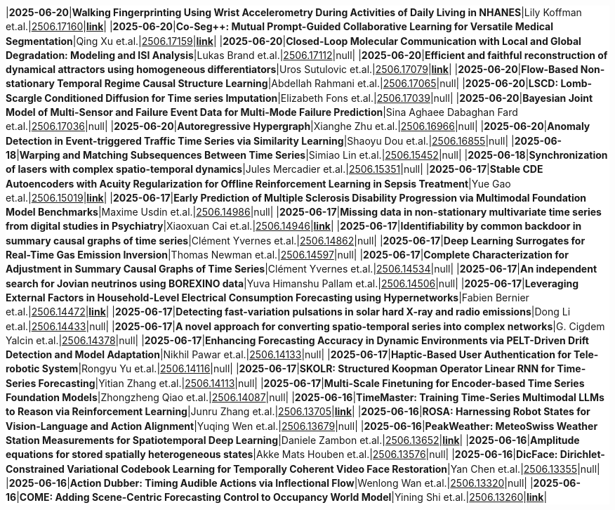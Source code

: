 |**2025-06-20**|**Walking Fingerprinting Using Wrist Accelerometry During Activities of Daily Living in NHANES**|Lily Koffman et.al.|[2506.17160](http://arxiv.org/abs/2506.17160)|**[link](https://github.com/lilykoff/nhanes_fingerprinting)**|
|**2025-06-20**|**Co-Seg++: Mutual Prompt-Guided Collaborative Learning for Versatile Medical Segmentation**|Qing Xu et.al.|[2506.17159](http://arxiv.org/abs/2506.17159)|**[link](https://github.com/xq141839/co-seg-plus)**|
|**2025-06-20**|**Closed-Loop Molecular Communication with Local and Global Degradation: Modeling and ISI Analysis**|Lukas Brand et.al.|[2506.17112](http://arxiv.org/abs/2506.17112)|null|
|**2025-06-20**|**Efficient and faithful reconstruction of dynamical attractors using homogeneous differentiators**|Uros Sutulovic et.al.|[2506.17079](http://arxiv.org/abs/2506.17079)|**[link](https://github.com/uros-s/diffattractreconstruct)**|
|**2025-06-20**|**Flow-Based Non-stationary Temporal Regime Causal Structure Learning**|Abdellah Rahmani et.al.|[2506.17065](http://arxiv.org/abs/2506.17065)|null|
|**2025-06-20**|**LSCD: Lomb-Scargle Conditioned Diffusion for Time series Imputation**|Elizabeth Fons et.al.|[2506.17039](http://arxiv.org/abs/2506.17039)|null|
|**2025-06-20**|**Bayesian Joint Model of Multi-Sensor and Failure Event Data for Multi-Mode Failure Prediction**|Sina Aghaee Dabaghan Fard et.al.|[2506.17036](http://arxiv.org/abs/2506.17036)|null|
|**2025-06-20**|**Autoregressive Hypergraph**|Xianghe Zhu et.al.|[2506.16966](http://arxiv.org/abs/2506.16966)|null|
|**2025-06-20**|**Anomaly Detection in Event-triggered Traffic Time Series via Similarity Learning**|Shaoyu Dou et.al.|[2506.16855](http://arxiv.org/abs/2506.16855)|null|
|**2025-06-18**|**Warping and Matching Subsequences Between Time Series**|Simiao Lin et.al.|[2506.15452](http://arxiv.org/abs/2506.15452)|null|
|**2025-06-18**|**Synchronization of lasers with complex spatio-temporal dynamics**|Jules Mercadier et.al.|[2506.15351](http://arxiv.org/abs/2506.15351)|null|
|**2025-06-17**|**Stable CDE Autoencoders with Acuity Regularization for Offline Reinforcement Learning in Sepsis Treatment**|Yue Gao et.al.|[2506.15019](http://arxiv.org/abs/2506.15019)|**[link](https://github.com/gaoyuetianc/rl_mimic_cde_stable)**|
|**2025-06-17**|**Early Prediction of Multiple Sclerosis Disability Progression via Multimodal Foundation Model Benchmarks**|Maxime Usdin et.al.|[2506.14986](http://arxiv.org/abs/2506.14986)|null|
|**2025-06-17**|**Missing data in non-stationary multivariate time series from digital studies in Psychiatry**|Xiaoxuan Cai et.al.|[2506.14946](http://arxiv.org/abs/2506.14946)|**[link](https://github.com/xiaoxuan-cai/mcem-ssm)**|
|**2025-06-17**|**Identifiability by common backdoor in summary causal graphs of time series**|Clément Yvernes et.al.|[2506.14862](http://arxiv.org/abs/2506.14862)|null|
|**2025-06-17**|**Deep Learning Surrogates for Real-Time Gas Emission Inversion**|Thomas Newman et.al.|[2506.14597](http://arxiv.org/abs/2506.14597)|null|
|**2025-06-17**|**Complete Characterization for Adjustment in Summary Causal Graphs of Time Series**|Clément Yvernes et.al.|[2506.14534](http://arxiv.org/abs/2506.14534)|null|
|**2025-06-17**|**An independent search for Jovian neutrinos using BOREXINO data**|Yuva Himanshu Pallam et.al.|[2506.14506](http://arxiv.org/abs/2506.14506)|null|
|**2025-06-17**|**Leveraging External Factors in Household-Level Electrical Consumption Forecasting using Hypernetworks**|Fabien Bernier et.al.|[2506.14472](http://arxiv.org/abs/2506.14472)|**[link](https://github.com/serval-uni-lu/hypernetworks-time-series)**|
|**2025-06-17**|**Detecting fast-variation pulsations in solar hard X-ray and radio emissions**|Dong Li et.al.|[2506.14433](http://arxiv.org/abs/2506.14433)|null|
|**2025-06-17**|**A novel approach for converting spatio-temporal series into complex networks**|G. Cigdem Yalcin et.al.|[2506.14378](http://arxiv.org/abs/2506.14378)|null|
|**2025-06-17**|**Enhancing Forecasting Accuracy in Dynamic Environments via PELT-Driven Drift Detection and Model Adaptation**|Nikhil Pawar et.al.|[2506.14133](http://arxiv.org/abs/2506.14133)|null|
|**2025-06-17**|**Haptic-Based User Authentication for Tele-robotic System**|Rongyu Yu et.al.|[2506.14116](http://arxiv.org/abs/2506.14116)|null|
|**2025-06-17**|**SKOLR: Structured Koopman Operator Linear RNN for Time-Series Forecasting**|Yitian Zhang et.al.|[2506.14113](http://arxiv.org/abs/2506.14113)|null|
|**2025-06-17**|**Multi-Scale Finetuning for Encoder-based Time Series Foundation Models**|Zhongzheng Qiao et.al.|[2506.14087](http://arxiv.org/abs/2506.14087)|null|
|**2025-06-16**|**TimeMaster: Training Time-Series Multimodal LLMs to Reason via Reinforcement Learning**|Junru Zhang et.al.|[2506.13705](http://arxiv.org/abs/2506.13705)|**[link](https://github.com/langfengq/timemaster)**|
|**2025-06-16**|**ROSA: Harnessing Robot States for Vision-Language and Action Alignment**|Yuqing Wen et.al.|[2506.13679](http://arxiv.org/abs/2506.13679)|null|
|**2025-06-16**|**PeakWeather: MeteoSwiss Weather Station Measurements for Spatiotemporal Deep Learning**|Daniele Zambon et.al.|[2506.13652](http://arxiv.org/abs/2506.13652)|**[link](https://github.com/Graph-Machine-Learning-Group/peakweather-wind-forecasting)**|
|**2025-06-16**|**Amplitude equations for stored spatially heterogeneous states**|Akke Mats Houben et.al.|[2506.13576](http://arxiv.org/abs/2506.13576)|null|
|**2025-06-16**|**DicFace: Dirichlet-Constrained Variational Codebook Learning for Temporally Coherent Video Face Restoration**|Yan Chen et.al.|[2506.13355](http://arxiv.org/abs/2506.13355)|null|
|**2025-06-16**|**Action Dubber: Timing Audible Actions via Inflectional Flow**|Wenlong Wan et.al.|[2506.13320](http://arxiv.org/abs/2506.13320)|null|
|**2025-06-16**|**COME: Adding Scene-Centric Forecasting Control to Occupancy World Model**|Yining Shi et.al.|[2506.13260](http://arxiv.org/abs/2506.13260)|**[link](https://github.com/synsin0/come)**|